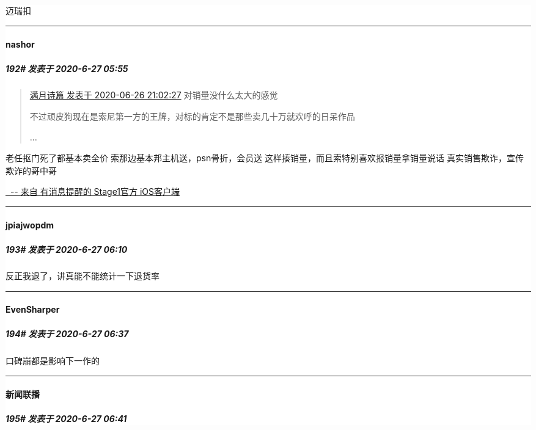 迈瑞扣







-----

####  nashor  
##### 192#       发表于 2020-6-27 05:55



<blockquote><a href="httphttps://bbs.saraba1st.com/2b/forum.php?mod=redirect&amp;goto=findpost&amp;pid=47963520&amp;ptid=1944241" target="_blank">满月诗篇 发表于 2020-06-26 21:02:27</a>
对销量没什么太大的感觉

不过顽皮狗现在是索尼第一方的王牌，对标的肯定不是那些卖几十万就欢呼的日呆作品

 ...</blockquote>老任抠门死了都基本卖全价
索那边基本邦主机送，psn骨折，会员送
这样揍销量，而且索特别喜欢报销量拿销量说话
真实销售欺诈，宣传欺诈的哥中哥

[  -- 来自 有消息提醒的 Stage1官方 iOS客户端](https://itunes.apple.com/fi/app/saraba1st/id1221237470?mt=8)







-----

####  jpiajwopdm  
##### 193#       发表于 2020-6-27 06:10




反正我退了，讲真能不能统计一下退货率







-----

####  EvenSharper  
##### 194#       发表于 2020-6-27 06:37




口碑崩都是影响下一作的







-----

####  新闻联播  
##### 195#       发表于 2020-6-27 06:41
